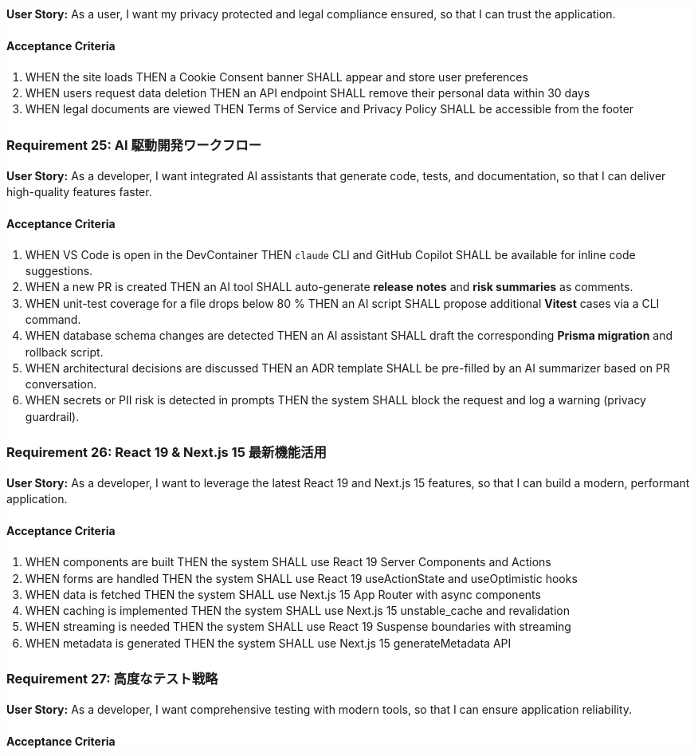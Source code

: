 **User Story:** As a user, I want my privacy protected and legal compliance ensured, so that I can trust the application.

#### Acceptance Criteria

1. WHEN the site loads THEN a Cookie Consent banner SHALL appear and store user preferences
2. WHEN users request data deletion THEN an API endpoint SHALL remove their personal data within 30 days
3. WHEN legal documents are viewed THEN Terms of Service and Privacy Policy SHALL be accessible from the footer

### Requirement 25: AI 駆動開発ワークフロー

**User Story:**
As a developer, I want integrated AI assistants that generate code, tests, and documentation, so that I can deliver high-quality features faster.

#### Acceptance Criteria

1. WHEN VS Code is open in the DevContainer
   THEN `claude` CLI and GitHub Copilot SHALL be available for inline code suggestions.
2. WHEN a new PR is created
   THEN an AI tool SHALL auto-generate **release notes** and **risk summaries** as comments.
3. WHEN unit-test coverage for a file drops below 80 %
   THEN an AI script SHALL propose additional **Vitest** cases via a CLI command.
4. WHEN database schema changes are detected
   THEN an AI assistant SHALL draft the corresponding **Prisma migration** and rollback script.
5. WHEN architectural decisions are discussed
   THEN an ADR template SHALL be pre-filled by an AI summarizer based on PR conversation.
6. WHEN secrets or PII risk is detected in prompts
   THEN the system SHALL block the request and log a warning (privacy guardrail).

### Requirement 26: React 19 & Next.js 15 最新機能活用

**User Story:**
As a developer, I want to leverage the latest React 19 and Next.js 15 features, so that I can build a modern, performant application.

#### Acceptance Criteria

1. WHEN components are built THEN the system SHALL use React 19 Server Components and Actions
2. WHEN forms are handled THEN the system SHALL use React 19 useActionState and useOptimistic hooks
3. WHEN data is fetched THEN the system SHALL use Next.js 15 App Router with async components
4. WHEN caching is implemented THEN the system SHALL use Next.js 15 unstable_cache and revalidation
5. WHEN streaming is needed THEN the system SHALL use React 19 Suspense boundaries with streaming
6. WHEN metadata is generated THEN the system SHALL use Next.js 15 generateMetadata API

### Requirement 27: 高度なテスト戦略

**User Story:**
As a developer, I want comprehensive testing with modern tools, so that I can ensure application reliability.

#### Acceptance Criteria
